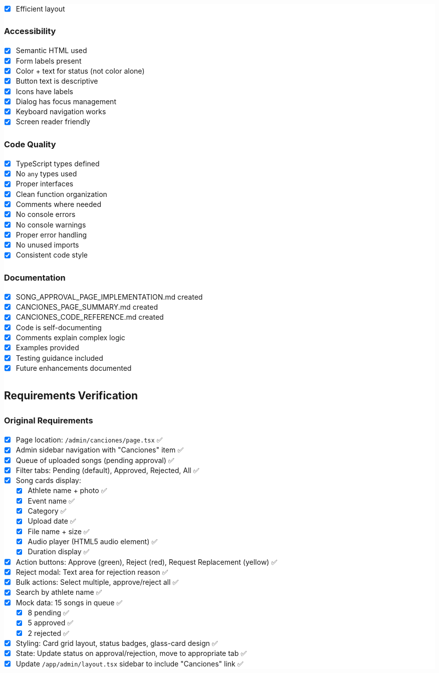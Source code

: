   - [x] Efficient layout

### Accessibility
- [x] Semantic HTML used
- [x] Form labels present
- [x] Color + text for status (not color alone)
- [x] Button text is descriptive
- [x] Icons have labels
- [x] Dialog has focus management
- [x] Keyboard navigation works
- [x] Screen reader friendly

### Code Quality
- [x] TypeScript types defined
- [x] No `any` types used
- [x] Proper interfaces
- [x] Clean function organization
- [x] Comments where needed
- [x] No console errors
- [x] No console warnings
- [x] Proper error handling
- [x] No unused imports
- [x] Consistent code style

### Documentation
- [x] SONG_APPROVAL_PAGE_IMPLEMENTATION.md created
- [x] CANCIONES_PAGE_SUMMARY.md created
- [x] CANCIONES_CODE_REFERENCE.md created
- [x] Code is self-documenting
- [x] Comments explain complex logic
- [x] Examples provided
- [x] Testing guidance included
- [x] Future enhancements documented

## Requirements Verification

### Original Requirements
- [x] Page location: `/admin/canciones/page.tsx` ✅
- [x] Admin sidebar navigation with "Canciones" item ✅
- [x] Queue of uploaded songs (pending approval) ✅
- [x] Filter tabs: Pending (default), Approved, Rejected, All ✅
- [x] Song cards display:
  - [x] Athlete name + photo ✅
  - [x] Event name ✅
  - [x] Category ✅
  - [x] Upload date ✅
  - [x] File name + size ✅
  - [x] Audio player (HTML5 audio element) ✅
  - [x] Duration display ✅
- [x] Action buttons: Approve (green), Reject (red), Request Replacement (yellow) ✅
- [x] Reject modal: Text area for rejection reason ✅
- [x] Bulk actions: Select multiple, approve/reject all ✅
- [x] Search by athlete name ✅
- [x] Mock data: 15 songs in queue ✅
  - [x] 8 pending ✅
  - [x] 5 approved ✅
  - [x] 2 rejected ✅
- [x] Styling: Card grid layout, status badges, glass-card design ✅
- [x] State: Update status on approval/rejection, move to appropriate tab ✅
- [x] Update `/app/admin/layout.tsx` sidebar to include "Canciones" link ✅
